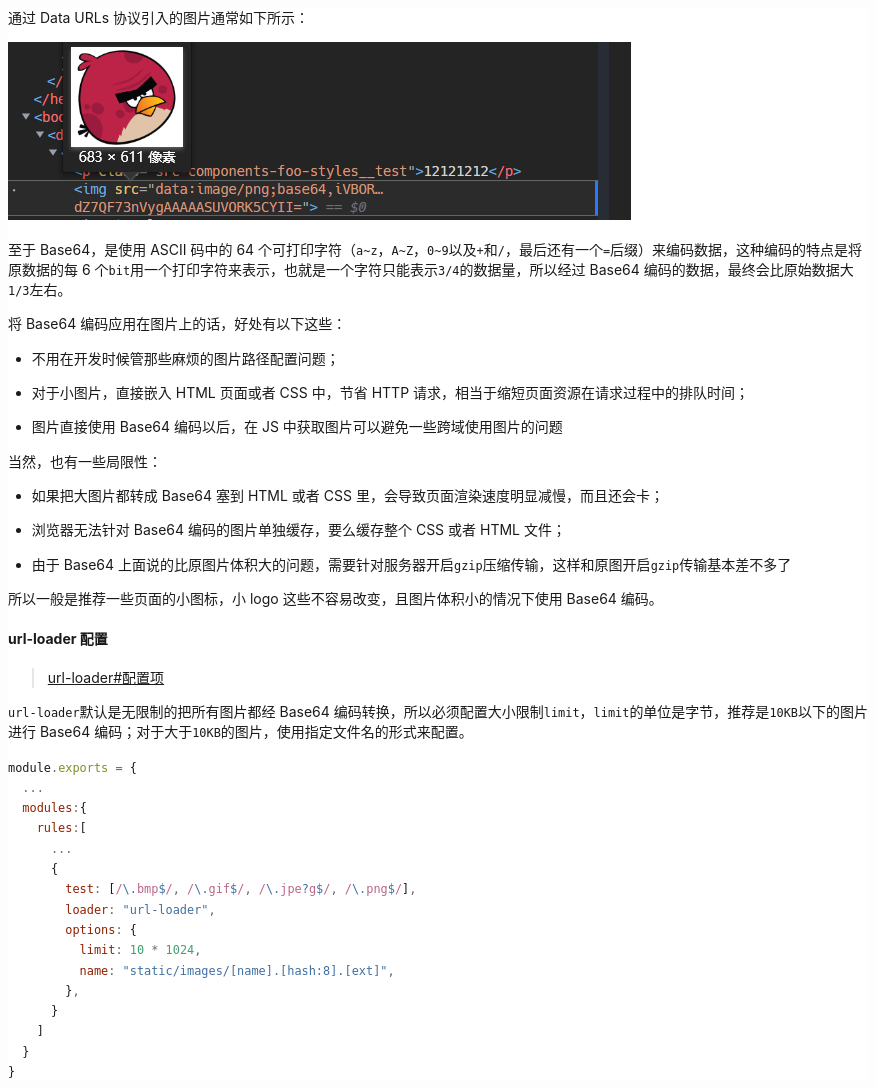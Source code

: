 通过 Data URLs 协议引入的图片通常如下所示：

![image-20200829163458852](../../images/image-20200829163458852.png)

至于 Base64，是使用 ASCII 码中的 64 个可打印字符（`a~z`，`A~Z`，`0~9`以及`+`和`/`，最后还有一个`=`后缀）来编码数据，这种编码的特点是将原数据的每 6 个`bit`用一个打印字符来表示，也就是一个字符只能表示`3/4`的数据量，所以经过 Base64 编码的数据，最终会比原始数据大`1/3`左右。

将 Base64 编码应用在图片上的话，好处有以下这些：

- 不用在开发时候管那些麻烦的图片路径配置问题；

- 对于小图片，直接嵌入 HTML 页面或者 CSS 中，节省 HTTP 请求，相当于缩短页面资源在请求过程中的排队时间；
- 图片直接使用 Base64 编码以后，在 JS 中获取图片可以避免一些跨域使用图片的问题

当然，也有一些局限性：

- 如果把大图片都转成 Base64 塞到 HTML 或者 CSS 里，会导致页面渲染速度明显减慢，而且还会卡；

- 浏览器无法针对 Base64 编码的图片单独缓存，要么缓存整个 CSS 或者 HTML 文件；
- 由于 Base64 上面说的比原图片体积大的问题，需要针对服务器开启`gzip`压缩传输，这样和原图开启`gzip`传输基本差不多了

所以一般是推荐一些页面的小图标，小 logo 这些不容易改变，且图片体积小的情况下使用 Base64 编码。

#### url-loader 配置

> [url-loader#配置项](https://github.com/webpack-contrib/url-loader#options)

`url-loader`默认是无限制的把所有图片都经 Base64 编码转换，所以必须配置大小限制`limit`，`limit`的单位是字节，推荐是`10KB`以下的图片进行 Base64 编码；对于大于`10KB`的图片，使用指定文件名的形式来配置。

```javascript
module.exports = {
  ...
  modules:{
    rules:[
      ...
      {
        test: [/\.bmp$/, /\.gif$/, /\.jpe?g$/, /\.png$/],
        loader: "url-loader",
        options: {
          limit: 10 * 1024,
          name: "static/images/[name].[hash:8].[ext]",
        },
      }
    ]
  }
}
```

